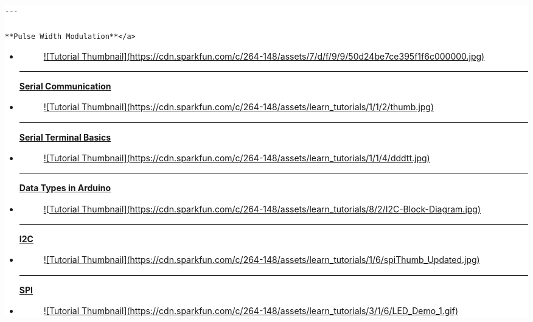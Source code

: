 	---

	**Pulse Width Modulation**</a>

-   <a href="https://learn.sparkfun.com/tutorials/8">
	<figure markdown>
	![Tutorial Thumbnail](https://cdn.sparkfun.com/c/264-148/assets/7/d/f/9/9/50d24be7ce395f1f6c000000.jpg)
	</figure>

	---

	**Serial Communication**</a>

-   <a href="https://learn.sparkfun.com/tutorials/112">
	<figure markdown>
	![Tutorial Thumbnail](https://cdn.sparkfun.com/c/264-148/assets/learn_tutorials/1/1/2/thumb.jpg)
	</figure>

	---

	**Serial Terminal Basics**</a>

-   <a href="https://learn.sparkfun.com/tutorials/114">
	<figure markdown>
	![Tutorial Thumbnail](https://cdn.sparkfun.com/c/264-148/assets/learn_tutorials/1/1/4/dddtt.jpg)
	</figure>

	---

	**Data Types in Arduino**</a>

-   <a href="https://learn.sparkfun.com/tutorials/82">
	<figure markdown>
	![Tutorial Thumbnail](https://cdn.sparkfun.com/c/264-148/assets/learn_tutorials/8/2/I2C-Block-Diagram.jpg)
	</figure>

	---

	**I2C**</a>

-   <a href="https://learn.sparkfun.com/tutorials/16">
	<figure markdown>
	![Tutorial Thumbnail](https://cdn.sparkfun.com/c/264-148/assets/learn_tutorials/1/6/spiThumb_Updated.jpg)
	</figure>

	---

	**SPI**</a>

-   <a href="https://learn.sparkfun.com/tutorials/316">
	<figure markdown>
	![Tutorial Thumbnail](https://cdn.sparkfun.com/c/264-148/assets/learn_tutorials/3/1/6/LED_Demo_1.gif)
	</figure>
